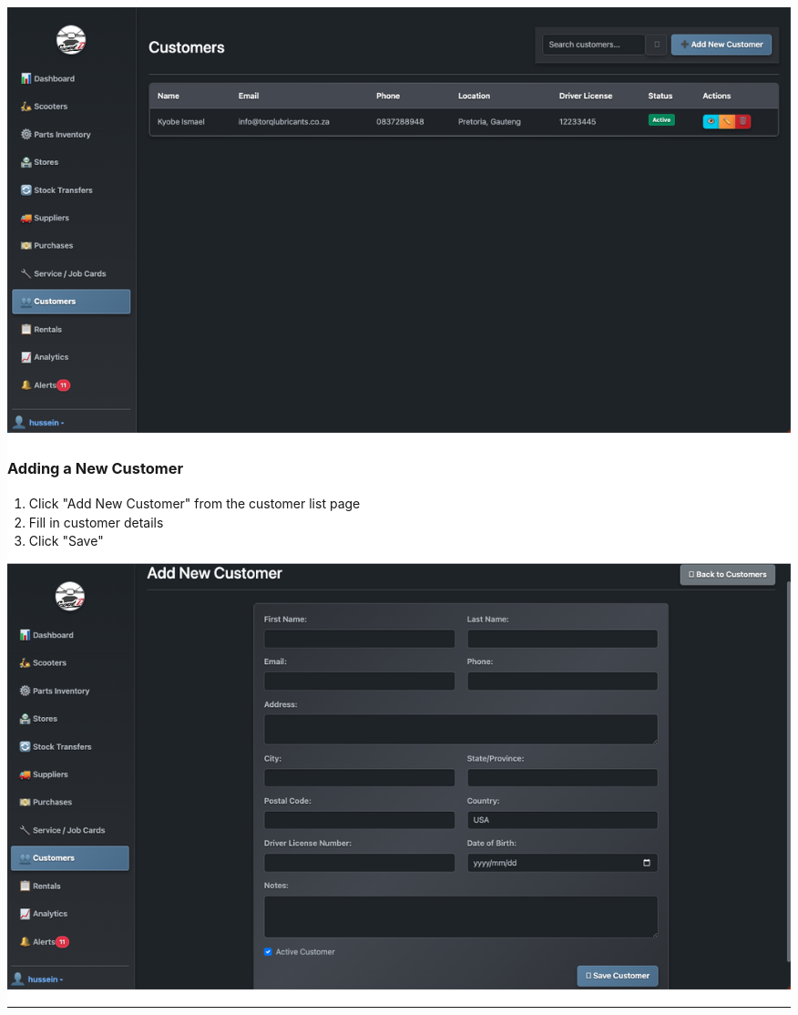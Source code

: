 ![Customer List](screenshots/customer_list.png)

### Adding a New Customer

1. Click "Add New Customer" from the customer list page
2. Fill in customer details
3. Click "Save"

![Add Customer Form](screenshots/add_customer.png)

---